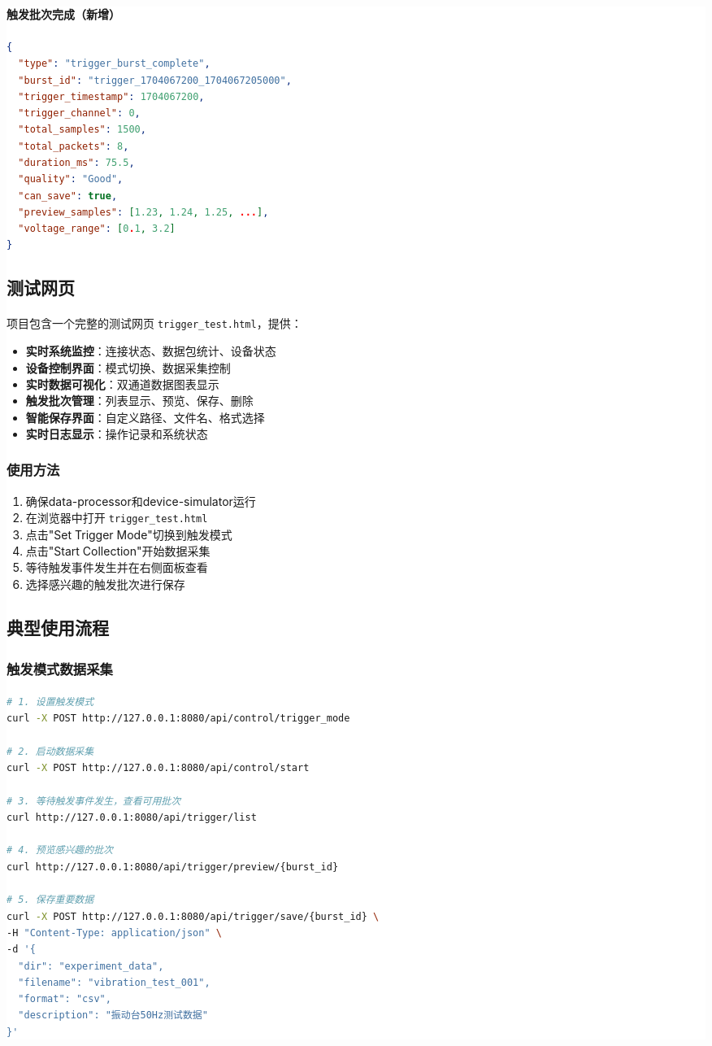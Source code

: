 #### 触发批次完成（新增）
```json
{
  "type": "trigger_burst_complete",
  "burst_id": "trigger_1704067200_1704067205000",
  "trigger_timestamp": 1704067200,
  "trigger_channel": 0,
  "total_samples": 1500,
  "total_packets": 8,
  "duration_ms": 75.5,
  "quality": "Good",
  "can_save": true,
  "preview_samples": [1.23, 1.24, 1.25, ...],
  "voltage_range": [0.1, 3.2]
}
```

## 测试网页

项目包含一个完整的测试网页 `trigger_test.html`，提供：

- **实时系统监控**：连接状态、数据包统计、设备状态
- **设备控制界面**：模式切换、数据采集控制
- **实时数据可视化**：双通道数据图表显示
- **触发批次管理**：列表显示、预览、保存、删除
- **智能保存界面**：自定义路径、文件名、格式选择
- **实时日志显示**：操作记录和系统状态

### 使用方法

1. 确保data-processor和device-simulator运行
2. 在浏览器中打开 `trigger_test.html`
3. 点击"Set Trigger Mode"切换到触发模式
4. 点击"Start Collection"开始数据采集
5. 等待触发事件发生并在右侧面板查看
6. 选择感兴趣的触发批次进行保存

## 典型使用流程

### 触发模式数据采集
```bash
# 1. 设置触发模式
curl -X POST http://127.0.0.1:8080/api/control/trigger_mode

# 2. 启动数据采集
curl -X POST http://127.0.0.1:8080/api/control/start

# 3. 等待触发事件发生，查看可用批次
curl http://127.0.0.1:8080/api/trigger/list

# 4. 预览感兴趣的批次
curl http://127.0.0.1:8080/api/trigger/preview/{burst_id}

# 5. 保存重要数据
curl -X POST http://127.0.0.1:8080/api/trigger/save/{burst_id} \
-H "Content-Type: application/json" \
-d '{
  "dir": "experiment_data",
  "filename": "vibration_test_001", 
  "format": "csv",
  "description": "振动台50Hz测试数据"
}'
```
